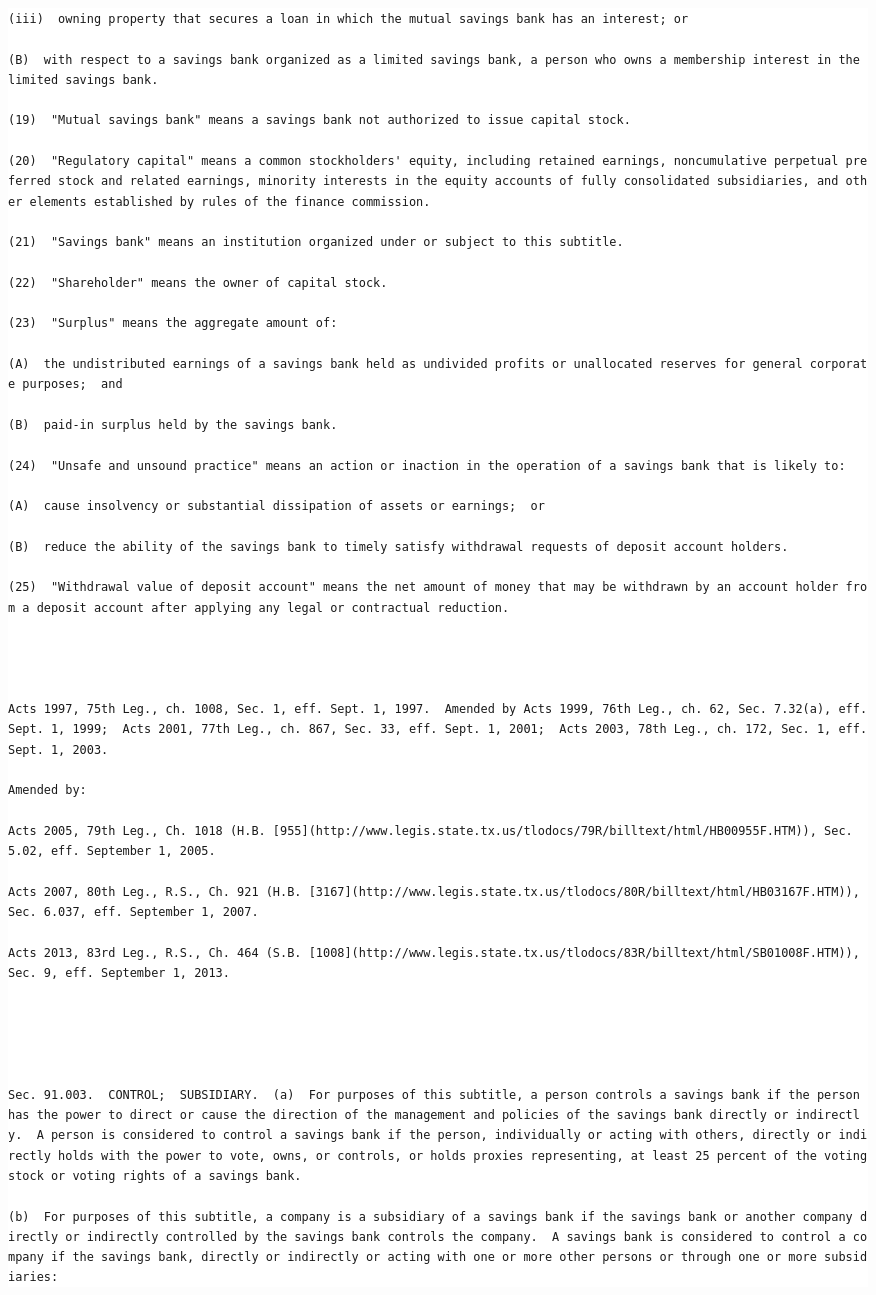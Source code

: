     (iii)  owning property that secures a loan in which the mutual savings bank has an interest; or
    
    (B)  with respect to a savings bank organized as a limited savings bank, a person who owns a membership interest in the limited savings bank.
    
    (19)  "Mutual savings bank" means a savings bank not authorized to issue capital stock.
    
    (20)  "Regulatory capital" means a common stockholders' equity, including retained earnings, noncumulative perpetual preferred stock and related earnings, minority interests in the equity accounts of fully consolidated subsidiaries, and other elements established by rules of the finance commission.
    
    (21)  "Savings bank" means an institution organized under or subject to this subtitle.
    
    (22)  "Shareholder" means the owner of capital stock.
    
    (23)  "Surplus" means the aggregate amount of:
    
    (A)  the undistributed earnings of a savings bank held as undivided profits or unallocated reserves for general corporate purposes;  and
    
    (B)  paid-in surplus held by the savings bank.
    
    (24)  "Unsafe and unsound practice" means an action or inaction in the operation of a savings bank that is likely to:
    
    (A)  cause insolvency or substantial dissipation of assets or earnings;  or
    
    (B)  reduce the ability of the savings bank to timely satisfy withdrawal requests of deposit account holders.
    
    (25)  "Withdrawal value of deposit account" means the net amount of money that may be withdrawn by an account holder from a deposit account after applying any legal or contractual reduction.
    
    
    
    
    Acts 1997, 75th Leg., ch. 1008, Sec. 1, eff. Sept. 1, 1997.  Amended by Acts 1999, 76th Leg., ch. 62, Sec. 7.32(a), eff. Sept. 1, 1999;  Acts 2001, 77th Leg., ch. 867, Sec. 33, eff. Sept. 1, 2001;  Acts 2003, 78th Leg., ch. 172, Sec. 1, eff. Sept. 1, 2003.
    
    Amended by: 
    
    Acts 2005, 79th Leg., Ch. 1018 (H.B. [955](http://www.legis.state.tx.us/tlodocs/79R/billtext/html/HB00955F.HTM)), Sec. 5.02, eff. September 1, 2005.
    
    Acts 2007, 80th Leg., R.S., Ch. 921 (H.B. [3167](http://www.legis.state.tx.us/tlodocs/80R/billtext/html/HB03167F.HTM)), Sec. 6.037, eff. September 1, 2007.
    
    Acts 2013, 83rd Leg., R.S., Ch. 464 (S.B. [1008](http://www.legis.state.tx.us/tlodocs/83R/billtext/html/SB01008F.HTM)), Sec. 9, eff. September 1, 2013.
    
    
    
    
    
    Sec. 91.003.  CONTROL;  SUBSIDIARY.  (a)  For purposes of this subtitle, a person controls a savings bank if the person has the power to direct or cause the direction of the management and policies of the savings bank directly or indirectly.  A person is considered to control a savings bank if the person, individually or acting with others, directly or indirectly holds with the power to vote, owns, or controls, or holds proxies representing, at least 25 percent of the voting stock or voting rights of a savings bank.
    
    (b)  For purposes of this subtitle, a company is a subsidiary of a savings bank if the savings bank or another company directly or indirectly controlled by the savings bank controls the company.  A savings bank is considered to control a company if the savings bank, directly or indirectly or acting with one or more other persons or through one or more subsidiaries:
    